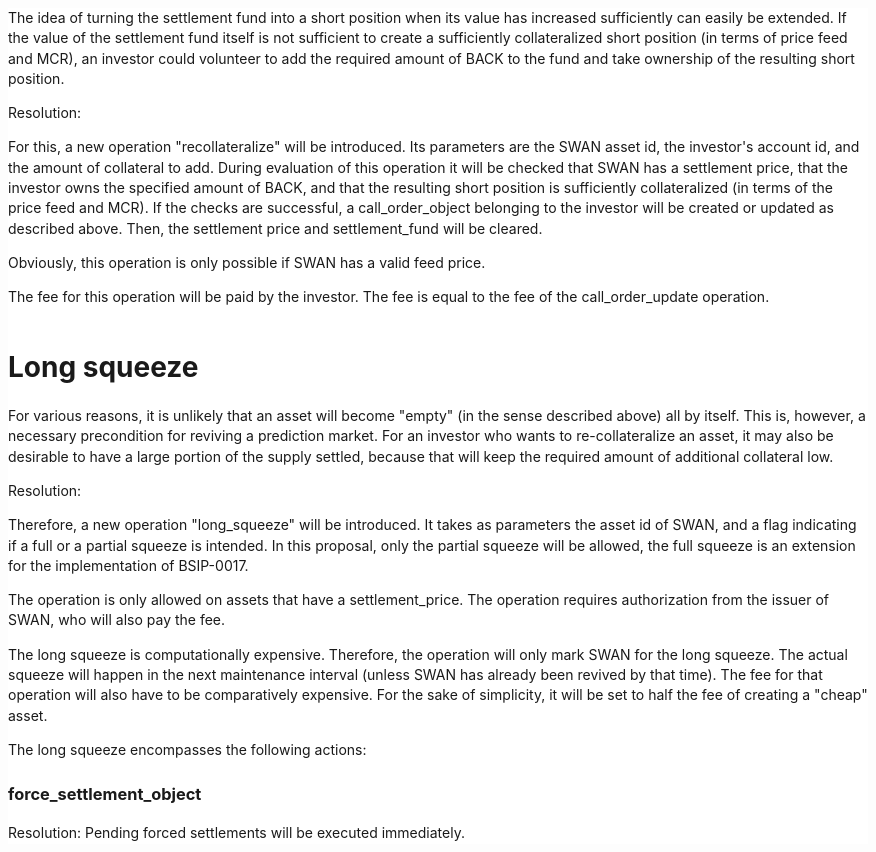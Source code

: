 The idea of turning the settlement fund into a short position when its value
has increased sufficiently can easily be extended. If the value of the
settlement fund itself is not sufficient to create a sufficiently collateralized
short position (in terms of price feed and MCR), an investor could volunteer to
add the required amount of BACK to the fund and take ownership of the resulting
short position.

Resolution:

For this, a new operation "recollateralize" will be introduced. Its parameters
are the SWAN asset id, the investor's account id, and the amount of collateral
to add. During evaluation of this operation it will be checked that SWAN has
a settlement price, that the investor owns the specified amount of BACK, and
that the resulting short position is sufficiently collateralized (in terms of
the price feed and MCR). If the checks are successful, a call_order_object
belonging to the investor will be created or updated as described above. Then,
the settlement price and settlement_fund will be cleared.

Obviously, this operation is only possible if SWAN has a valid feed price.

The fee for this operation will be paid by the investor. The fee is equal to
the fee of the call_order_update operation.

# Long squeeze

For various reasons, it is unlikely that an asset will become "empty" (in the
sense described above) all by itself. This is, however, a necessary precondition
for reviving a prediction market. For an investor who wants to re-collateralize
an asset, it may also be desirable to have a large portion of the supply
settled, because that will keep the required amount of additional collateral
low.

Resolution:

Therefore, a new operation "long_squeeze" will be introduced. It takes as
parameters the asset id of SWAN, and a flag indicating if a full or a partial
squeeze is intended. In this proposal, only the partial squeeze will be allowed,
the full squeeze is an extension for the implementation of BSIP-0017.

The operation is only allowed on assets that have a settlement_price. The
operation requires authorization from the issuer of SWAN, who will also pay the
fee.

The long squeeze is computationally expensive. Therefore, the operation will
only mark SWAN for the long squeeze. The actual squeeze will happen in the
next maintenance interval (unless SWAN has already been revived by that time).
The fee for that operation will also have to be comparatively expensive. For the
sake of simplicity, it will be set to half the fee of creating a "cheap" asset.

The long squeeze encompasses the following actions:

### force_settlement_object

Resolution: Pending forced settlements will be executed immediately.
